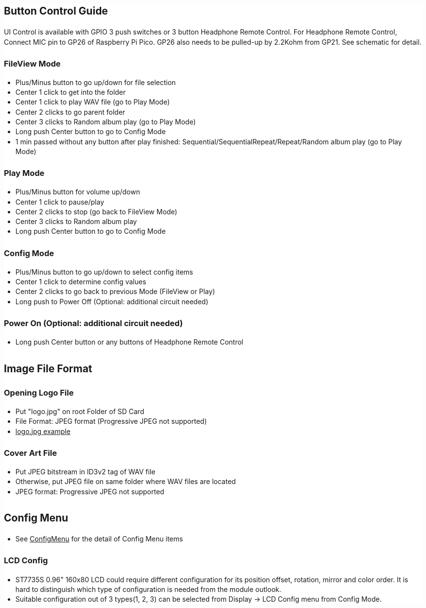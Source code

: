 ## Button Control Guide
UI Control is available with GPIO 3 push switches or 3 button Headphone Remote Control.
For Headphone Remote Control, Connect MIC pin to GP26 of Raspberry Pi Pico.
GP26 also needs to be pulled-up by 2.2Kohm from GP21. See schematic for detail.

### FileView Mode
* Plus/Minus button to go up/down for file selection
* Center 1 click to get into the folder
* Center 1 click to play WAV file (go to Play Mode)
* Center 2 clicks to go parent folder
* Center 3 clicks to Random album play (go to Play Mode)
* Long push Center button to go to Config Mode
* 1 min passed without any button after play finished: Sequential/SequentialRepeat/Repeat/Random album play (go to Play Mode)

### Play Mode
* Plus/Minus button for volume up/down
* Center 1 click to pause/play
* Center 2 clicks to stop (go back to FileView Mode)
* Center 3 clicks to Random album play
* Long push Center button to go to Config Mode

### Config Mode
* Plus/Minus button to go up/down to select config items
* Center 1 click to determine config values
* Center 2 clicks to go back to previous Mode (FileView or Play)
* Long push to Power Off (Optional: additional circuit needed)

### Power On (Optional: additional circuit needed)
* Long push Center button or any buttons of Headphone Remote Control

## Image File Format
### Opening Logo File
* Put "logo.jpg" on root Folder of SD Card
* File Format: JPEG format (Progressive JPEG not supported)
* [logo.jpg example](tools/logo.jpg)

### Cover Art File
* Put JPEG bitstream in ID3v2 tag of WAV file
* Otherwise, put JPEG file on same folder where WAV files are located
* JPEG format: Progressive JPEG not supported

## Config Menu
* See [ConfigMenu](doc/ConfigMenu.md) for the detail of Config Menu items
### LCD Config
* ST7735S 0.96" 160x80 LCD could require different configuration for its position offset, rotation, mirror and color order. It is hard to distinguish which type of configuration is needed from the module outlook.
* Suitable configuration out of 3 types(1, 2, 3) can be selected from Display -> LCD Config menu from Config Mode.
